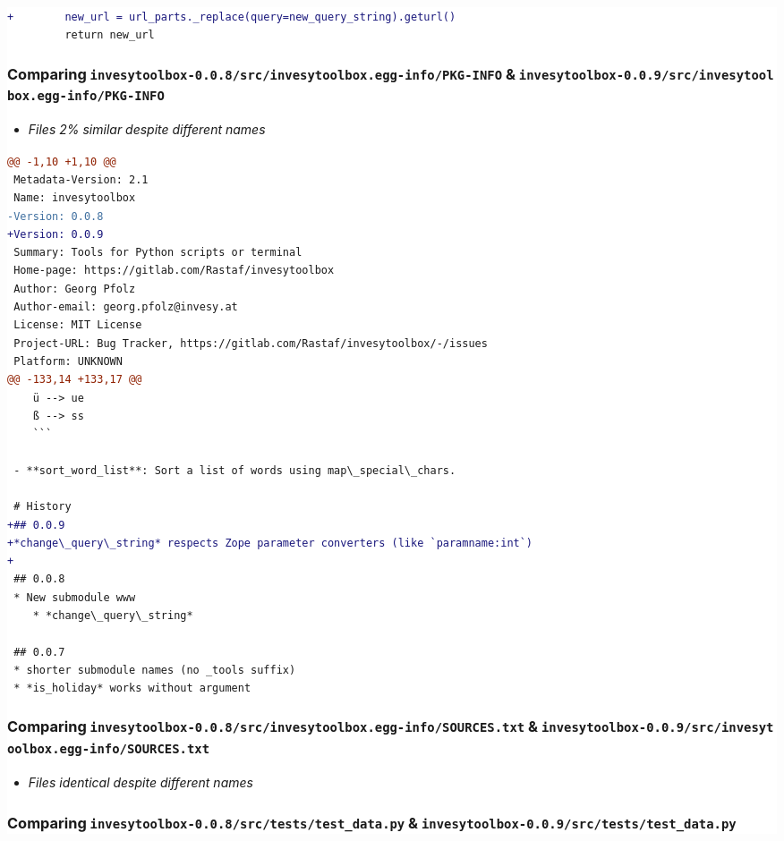 ```diff
+        new_url = url_parts._replace(query=new_query_string).geturl()
         return new_url
```

### Comparing `invesytoolbox-0.0.8/src/invesytoolbox.egg-info/PKG-INFO` & `invesytoolbox-0.0.9/src/invesytoolbox.egg-info/PKG-INFO`

 * *Files 2% similar despite different names*

```diff
@@ -1,10 +1,10 @@
 Metadata-Version: 2.1
 Name: invesytoolbox
-Version: 0.0.8
+Version: 0.0.9
 Summary: Tools for Python scripts or terminal
 Home-page: https://gitlab.com/Rastaf/invesytoolbox
 Author: Georg Pfolz
 Author-email: georg.pfolz@invesy.at
 License: MIT License
 Project-URL: Bug Tracker, https://gitlab.com/Rastaf/invesytoolbox/-/issues
 Platform: UNKNOWN
@@ -133,14 +133,17 @@
 	ü --> ue
 	ß --> ss
 	```
 
 - **sort_word_list**: Sort a list of words using map\_special\_chars.
 
 # History
+## 0.0.9
+*change\_query\_string* respects Zope parameter converters (like `paramname:int`)
+
 ## 0.0.8
 * New submodule www
    * *change\_query\_string*
 
 ## 0.0.7
 * shorter submodule names (no _tools suffix)
 * *is_holiday* works without argument
```

### Comparing `invesytoolbox-0.0.8/src/invesytoolbox.egg-info/SOURCES.txt` & `invesytoolbox-0.0.9/src/invesytoolbox.egg-info/SOURCES.txt`

 * *Files identical despite different names*

### Comparing `invesytoolbox-0.0.8/src/tests/test_data.py` & `invesytoolbox-0.0.9/src/tests/test_data.py`
